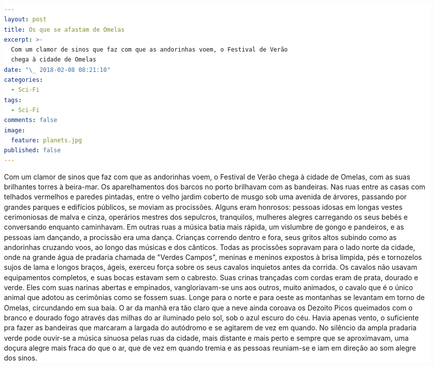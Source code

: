 ```yaml
---
layout: post
title: Os que se afastam de Omelas
excerpt: >-
  Com um clamor de sinos que faz com que as andorinhas voem, o Festival de Verão
  chega à cidade de Omelas
date: "\_ 2018-02-08 08:21:10"
categories:
  - Sci-Fi
tags:
  - Sci-Fi
comments: false
image:
  feature: planets.jpg
published: false
---
```


Com um clamor de sinos que faz com que as andorinhas voem, o Festival de Verão chega à cidade de Omelas, com as suas brilhantes torres à beira-mar. Os aparelhamentos dos barcos no porto brilhavam com as bandeiras.  Nas ruas entre as casas com telhados vermelhos e paredes pintadas, entre o velho jardim coberto de musgo sob uma avenida de árvores, passando por grandes parques e edifícios públicos, se moviam as procissões.  Alguns eram honrosos: pessoas idosas em longas vestes cerimoniosas de malva e cinza, operários mestres dos sepulcros, tranquilos, mulheres alegres carregando os seus bebés e conversando enquanto caminhavam. Em outras ruas a música batia mais rápida, um vislumbre de gongo e pandeiros, e as pessoas iam dançando, a procissão era uma dança.  Crianças correndo dentro e fora, seus gritos altos subindo como as andorinhas cruzando voos, ao longo das músicas e dos cânticos. Todas as procissões sopravam para o lado norte da cidade, onde na grande água de pradaria chamada de "Verdes Campos", meninas e meninos expostos à brisa límpida, pés e tornozelos sujos de lama e longos braços, ágeis, exerceu força sobre os seus cavalos inquietos antes da corrida. Os cavalos não usavam equipamentos completos, e suas bocas estavam sem o cabresto. Suas crinas trançadas com cordas eram de prata, dourado e verde. Eles com suas narinas abertas e empinados, vangloriavam-se uns aos outros, muito animados, o cavalo que é o único animal que adotou as cerimônias como se fossem suas.  Longe para o norte e para oeste as montanhas se levantam em torno de Omelas, circundando em sua baía. O ar da manhã era tão claro que a neve ainda coroava os Dezoito Picos queimados com o branco e dourado fogo através das milhas do ar iluminado pelo sol, sob o azul escuro do céu. Havia apenas vento, o suficiente pra fazer as bandeiras que marcaram a largada do autódromo e se agitarem de vez em quando. No silêncio da ampla pradaria verde pode ouvir-se a música sinuosa pelas ruas da cidade, mais distante e mais perto e sempre que se aproximavam, uma doçura alegre mais fraca do que o ar, que de vez em quando tremia e as pessoas reuniam-se e iam em direção ao som alegre dos sinos.